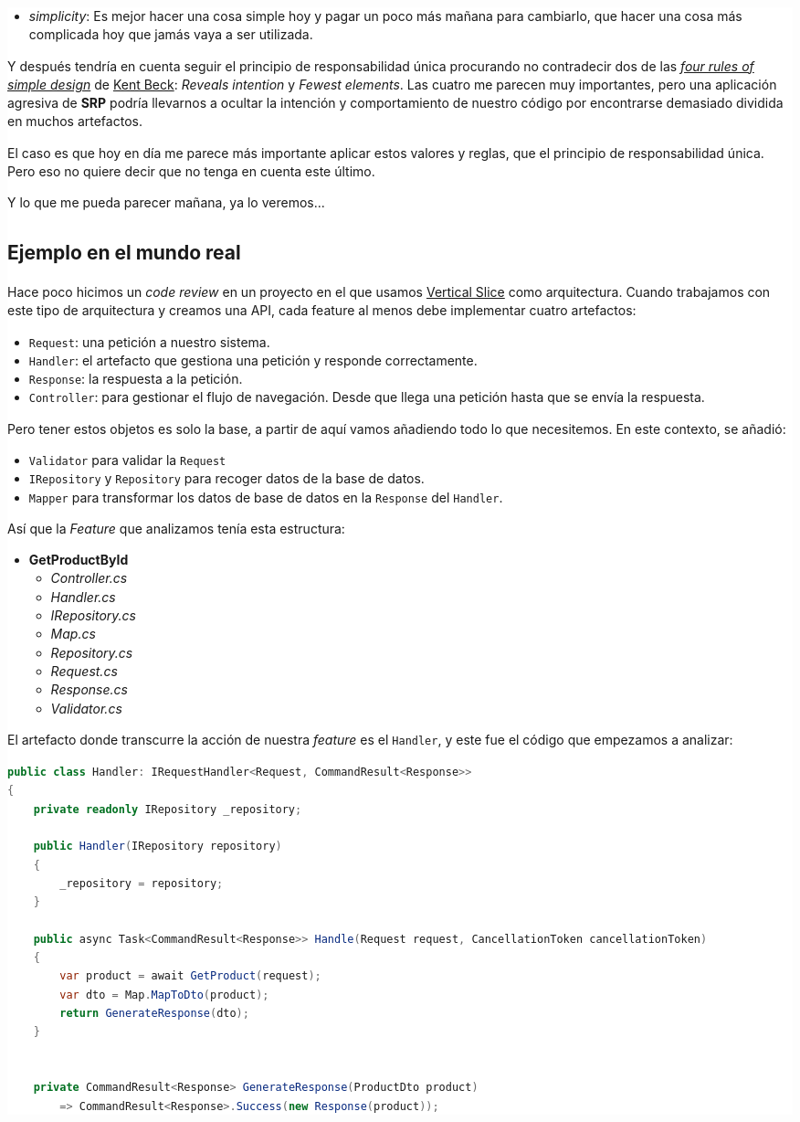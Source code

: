 - *simplicity*: Es mejor hacer una cosa simple hoy y pagar un poco más mañana para cambiarlo, que hacer una cosa más complicada hoy que jamás vaya a ser utilizada.

Y después tendría en cuenta seguir el principio de responsabilidad única procurando no contradecir dos de las [*four rules of simple design*](https://martinfowler.com/bliki/BeckDesignRules.html) de [Kent Beck](https://twitter.com/kentbeck): *Reveals intention* y *Fewest elements*. Las cuatro me parecen muy importantes, pero una aplicación agresiva de **SRP** podría llevarnos a ocultar la intención y comportamiento de nuestro código por encontrarse demasiado dividida en muchos artefactos.

El caso es que hoy en día me parece más importante aplicar estos valores y reglas, que el principio de responsabilidad única. Pero eso no quiere decir que no tenga en cuenta este último.

Y lo que me pueda parecer mañana, ya lo veremos...

## Ejemplo en el mundo real

Hace poco hicimos un *code review* en un proyecto en el que usamos [Vertical Slice](/video/2020/04/09/n-texture-chocolate-cake-architecture/) como arquitectura. Cuando trabajamos con este tipo de arquitectura y creamos una API, cada feature al menos debe implementar cuatro artefactos:

- `Request`: una petición a nuestro sistema.
- `Handler`: el artefacto que gestiona una petición y responde correctamente.
- `Response`: la respuesta a la petición.
- `Controller`: para gestionar el flujo de navegación. Desde que llega una petición hasta que se envía la respuesta.

Pero tener estos objetos es solo la base, a partir de aquí vamos añadiendo todo lo que necesitemos. En este contexto, se añadió:
- `Validator` para validar la `Request`
- `IRepository` y `Repository` para recoger datos de la base de datos.
- `Mapper` para transformar los datos de base de datos en la `Response` del `Handler`.

Así que la *Feature* que analizamos tenía esta estructura:

- **GetProductById**
  - *Controller.cs*
  - *Handler.cs*
  - *IRepository.cs*
  - *Map.cs*
  - *Repository.cs*
  - *Request.cs*
  - *Response.cs*
  - *Validator.cs*

El artefacto donde transcurre la acción de nuestra *feature* es el `Handler`, y este fue el código que empezamos a analizar:

```csharp
public class Handler: IRequestHandler<Request, CommandResult<Response>>
{
    private readonly IRepository _repository;

    public Handler(IRepository repository)
    {
        _repository = repository;
    }

    public async Task<CommandResult<Response>> Handle(Request request, CancellationToken cancellationToken)
    {
        var product = await GetProduct(request);
        var dto = Map.MapToDto(product);
        return GenerateResponse(dto);
    }


    private CommandResult<Response> GenerateResponse(ProductDto product)
        => CommandResult<Response>.Success(new Response(product));
```